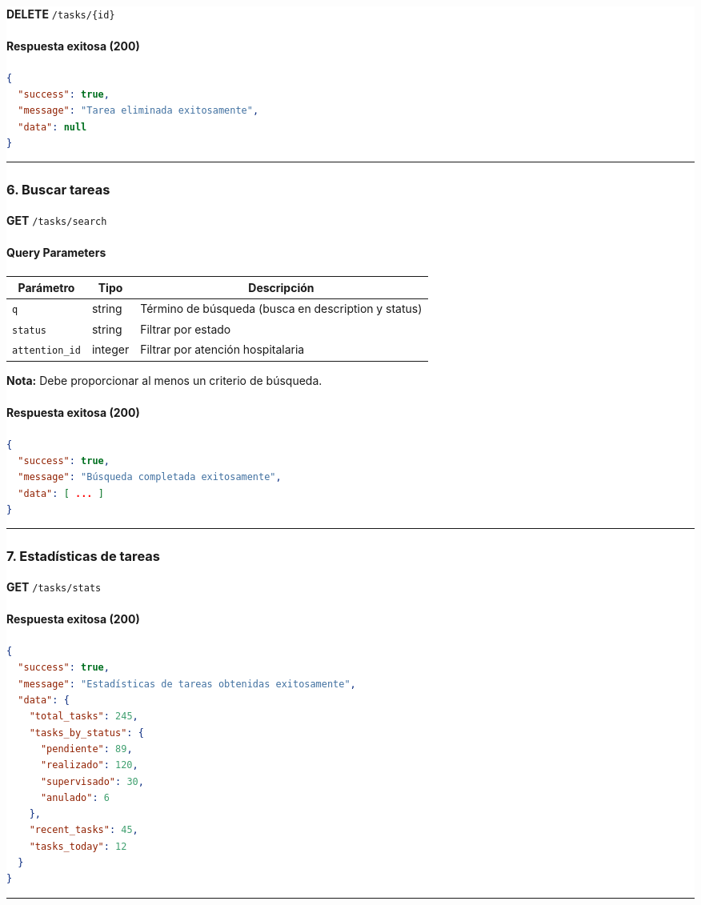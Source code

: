 **DELETE** `/tasks/{id}`

#### Respuesta exitosa (200)

```json
{
  "success": true,
  "message": "Tarea eliminada exitosamente",
  "data": null
}
```

---

### 6. Buscar tareas

**GET** `/tasks/search`

#### Query Parameters

| Parámetro | Tipo | Descripción |
|-----------|------|-------------|
| `q` | string | Término de búsqueda (busca en description y status) |
| `status` | string | Filtrar por estado |
| `attention_id` | integer | Filtrar por atención hospitalaria |

**Nota:** Debe proporcionar al menos un criterio de búsqueda.

#### Respuesta exitosa (200)

```json
{
  "success": true,
  "message": "Búsqueda completada exitosamente",
  "data": [ ... ]
}
```

---

### 7. Estadísticas de tareas

**GET** `/tasks/stats`

#### Respuesta exitosa (200)

```json
{
  "success": true,
  "message": "Estadísticas de tareas obtenidas exitosamente",
  "data": {
    "total_tasks": 245,
    "tasks_by_status": {
      "pendiente": 89,
      "realizado": 120,
      "supervisado": 30,
      "anulado": 6
    },
    "recent_tasks": 45,
    "tasks_today": 12
  }
}
```

---